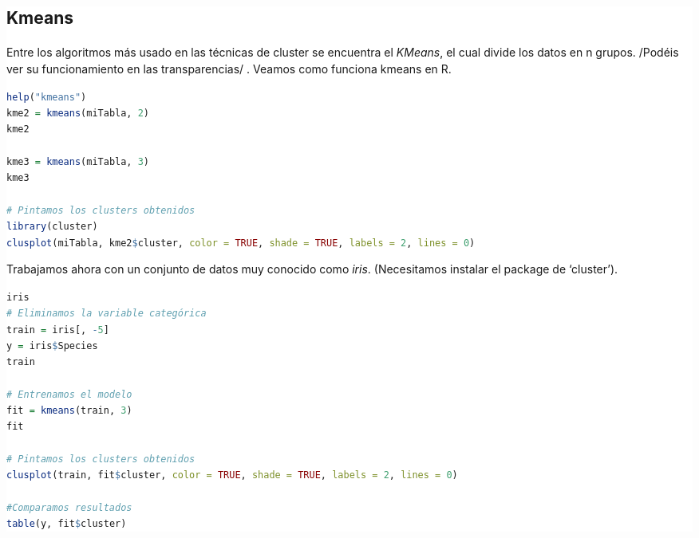 ## Kmeans

Entre los algoritmos más usado en las técnicas de cluster se encuentra el *KMeans*, el cual divide los datos en n grupos. /Podéis ver su funcionamiento en las transparencias/ . Veamos como funciona kmeans en R.

```r
help("kmeans")
kme2 = kmeans(miTabla, 2)
kme2

kme3 = kmeans(miTabla, 3)
kme3

# Pintamos los clusters obtenidos
library(cluster) 
clusplot(miTabla, kme2$cluster, color = TRUE, shade = TRUE, labels = 2, lines = 0)
```

Trabajamos ahora con un conjunto de datos muy conocido como *iris*. (Necesitamos instalar el package de ‘cluster’).

```r
iris
# Eliminamos la variable categórica
train = iris[, -5]
y = iris$Species
train

# Entrenamos el modelo
fit = kmeans(train, 3)
fit

# Pintamos los clusters obtenidos
clusplot(train, fit$cluster, color = TRUE, shade = TRUE, labels = 2, lines = 0)

#Comparamos resultados
table(y, fit$cluster)
```
